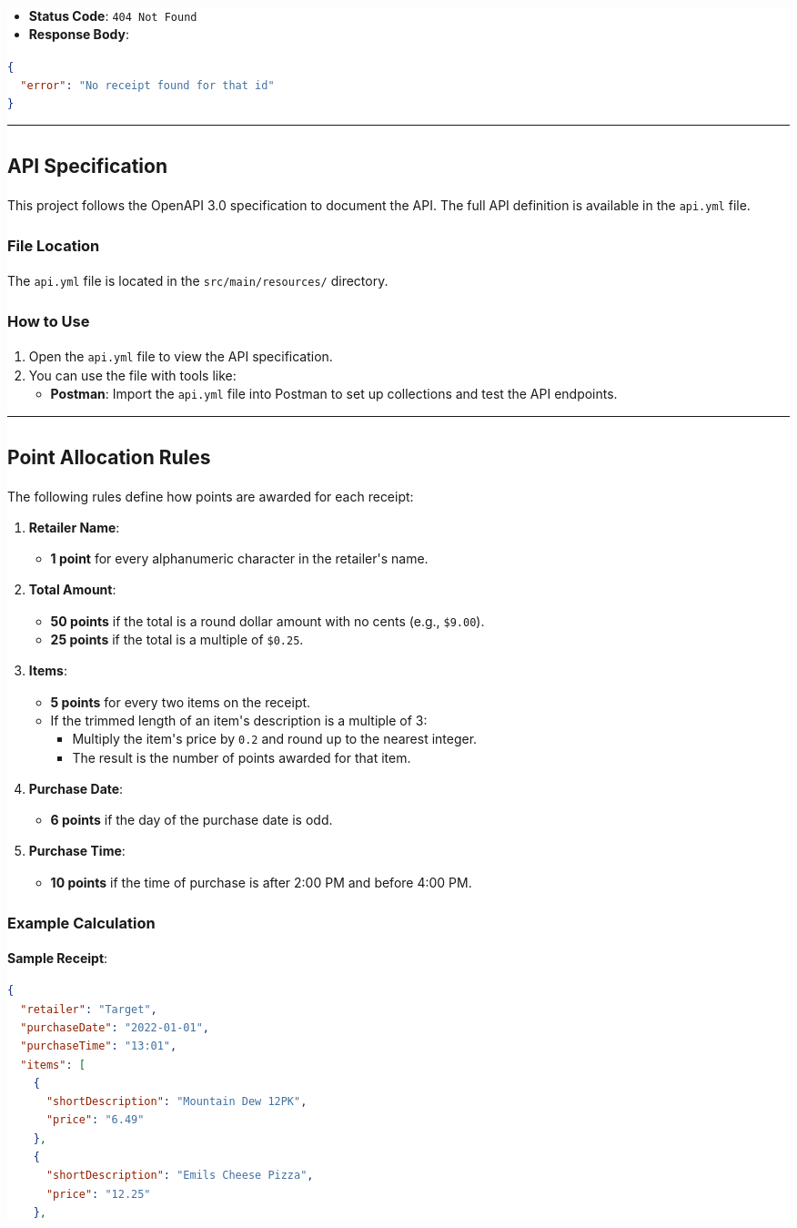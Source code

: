 - **Status Code**: `404 Not Found`
- **Response Body**:
```json
{
  "error": "No receipt found for that id"
}
```

---

## API Specification

This project follows the OpenAPI 3.0 specification to document the API. The full API definition is available in the `api.yml` file.

### File Location
The `api.yml` file is located in the `src/main/resources/` directory.

### How to Use
1. Open the `api.yml` file to view the API specification.
2. You can use the file with tools like:
   - **Postman**: Import the `api.yml` file into Postman to set up collections and test the API endpoints.

---

## Point Allocation Rules

The following rules define how points are awarded for each receipt:

1. **Retailer Name**:
   - **1 point** for every alphanumeric character in the retailer's name.

2. **Total Amount**:
   - **50 points** if the total is a round dollar amount with no cents (e.g., `$9.00`).
   - **25 points** if the total is a multiple of `$0.25`.

3. **Items**:
   - **5 points** for every two items on the receipt.
   - If the trimmed length of an item's description is a multiple of 3:
     - Multiply the item's price by `0.2` and round up to the nearest integer.
     - The result is the number of points awarded for that item.

4. **Purchase Date**:
   - **6 points** if the day of the purchase date is odd.

5. **Purchase Time**:
   - **10 points** if the time of purchase is after 2:00 PM and before 4:00 PM.

### **Example Calculation**

**Sample Receipt**:
```json
{
  "retailer": "Target",
  "purchaseDate": "2022-01-01",
  "purchaseTime": "13:01",
  "items": [
    {
      "shortDescription": "Mountain Dew 12PK",
      "price": "6.49"
    },
    {
      "shortDescription": "Emils Cheese Pizza",
      "price": "12.25"
    },
```